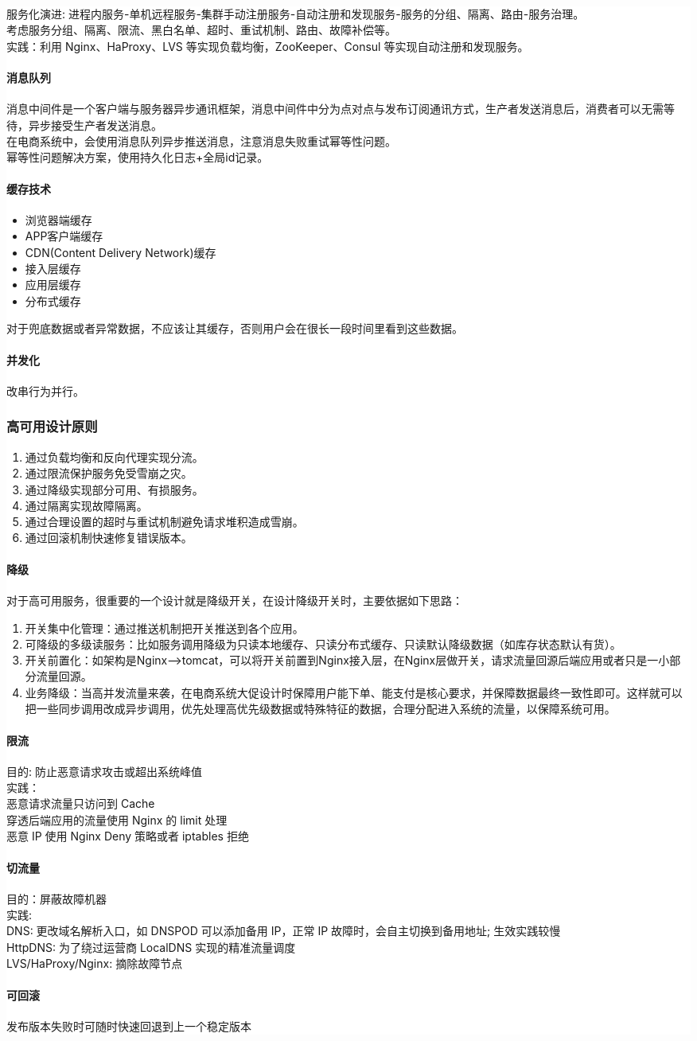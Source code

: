 服务化演进: 进程内服务-单机远程服务-集群手动注册服务-自动注册和发现服务-服务的分组、隔离、路由-服务治理。  
考虑服务分组、隔离、限流、黑白名单、超时、重试机制、路由、故障补偿等。  
实践：利用 Nginx、HaProxy、LVS 等实现负载均衡，ZooKeeper、Consul 等实现自动注册和发现服务。  
#### 消息队列  
消息中间件是一个客户端与服务器异步通讯框架，消息中间件中分为点对点与发布订阅通讯方式，生产者发送消息后，消费者可以无需等待，异步接受生产者发送消息。  
在电商系统中，会使用消息队列异步推送消息，注意消息失败重试幂等性问题。  
幂等性问题解决方案，使用持久化日志+全局id记录。  
#### 缓存技术
- 浏览器端缓存  
- APP客户端缓存  
- CDN(Content Delivery Network)缓存  
- 接入层缓存  
- 应用层缓存  
- 分布式缓存  

对于兜底数据或者异常数据，不应该让其缓存，否则用户会在很长一段时间里看到这些数据。  
#### 并发化
改串行为并行。  

### 高可用设计原则  
1. 通过负载均衡和反向代理实现分流。  
2. 通过限流保护服务免受雪崩之灾。  
3. 通过降级实现部分可用、有损服务。  
4. 通过隔离实现故障隔离。  
5. 通过合理设置的超时与重试机制避免请求堆积造成雪崩。  
6. 通过回滚机制快速修复错误版本。  

#### 降级
对于高可用服务，很重要的一个设计就是降级开关，在设计降级开关时，主要依据如下思路：  
1. 开关集中化管理：通过推送机制把开关推送到各个应用。  
2. 可降级的多级读服务：比如服务调用降级为只读本地缓存、只读分布式缓存、只读默认降级数据（如库存状态默认有货）。  
3. 开关前置化：如架构是Nginx–>tomcat，可以将开关前置到Nginx接入层，在Nginx层做开关，请求流量回源后端应用或者只是一小部分流量回源。  
4. 业务降级：当高并发流量来袭，在电商系统大促设计时保障用户能下单、能支付是核心要求，并保障数据最终一致性即可。这样就可以把一些同步调用改成异步调用，优先处理高优先级数据或特殊特征的数据，合理分配进入系统的流量，以保障系统可用。  

#### 限流
目的: 防止恶意请求攻击或超出系统峰值  
实践：  
恶意请求流量只访问到 Cache  
穿透后端应用的流量使用 Nginx 的 limit 处理  
恶意 IP 使用 Nginx Deny 策略或者 iptables 拒绝  

#### 切流量
目的：屏蔽故障机器  
实践:  
DNS: 更改域名解析入口，如 DNSPOD 可以添加备用 IP，正常 IP 故障时，会自主切换到备用地址; 生效实践较慢  
HttpDNS: 为了绕过运营商 LocalDNS 实现的精准流量调度  
LVS/HaProxy/Nginx: 摘除故障节点  

#### 可回滚
发布版本失败时可随时快速回退到上一个稳定版本  
